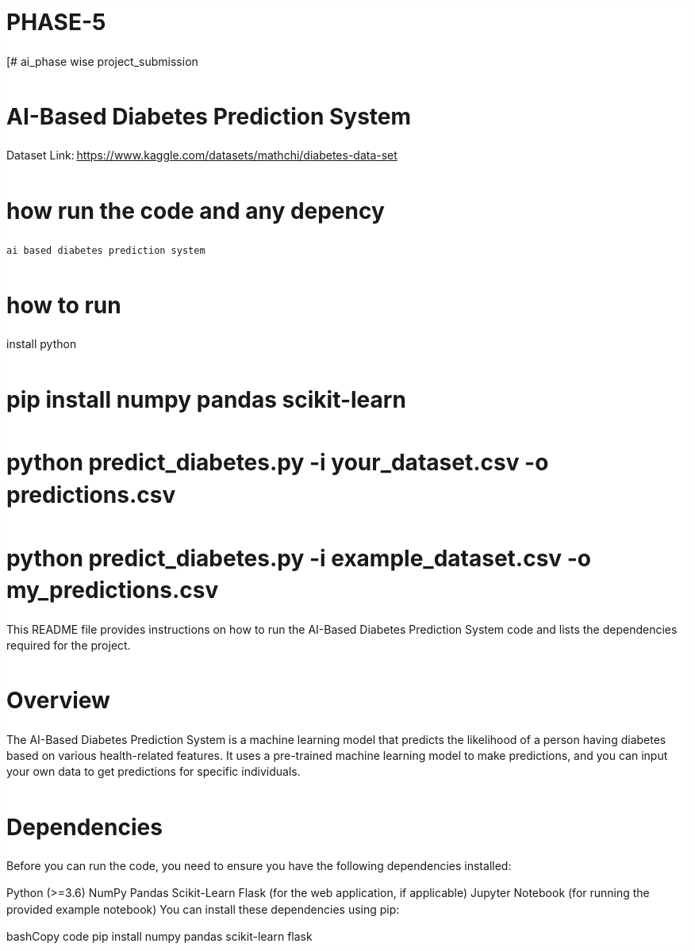# PHASE-5
[# ai_phase wise project_submission
#  AI-Based Diabetes Prediction System

Dataset Link: https://www.kaggle.com/datasets/mathchi/diabetes-data-set
# how run the code and any depency
    ai based diabetes prediction system
# how to run
 install python
 # pip install numpy pandas scikit-learn
 # python predict_diabetes.py -i your_dataset.csv -o predictions.csv
# python predict_diabetes.py -i example_dataset.csv -o my_predictions.csv


This README file provides instructions on how to run the AI-Based Diabetes Prediction System code and lists the dependencies required for the project.

# Overview

The AI-Based Diabetes Prediction System is a machine learning model that predicts the likelihood of a person having diabetes based on various health-related features. It uses a pre-trained machine learning model to make predictions, and you can input your own data to get predictions for specific individuals.

# Dependencies

Before you can run the code, you need to ensure you have the following dependencies installed:

Python (>=3.6)
NumPy
Pandas
Scikit-Learn
Flask (for the web application, if applicable)
Jupyter Notebook (for running the provided example notebook)
You can install these dependencies using pip:

bashCopy code
pip install numpy pandas scikit-learn flask
